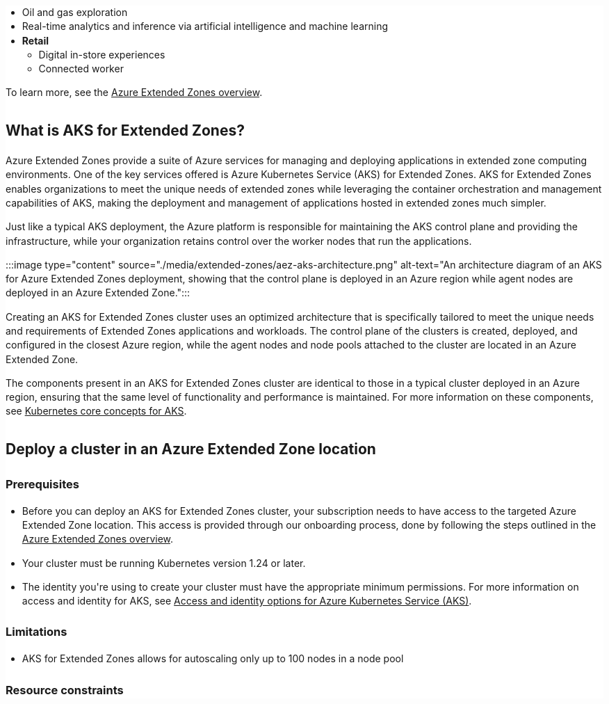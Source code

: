   - Oil and gas exploration
  - Real-time analytics and inference via artificial intelligence and machine learning
- **Retail**
  - Digital in-store experiences
  - Connected worker

To learn more, see the [Azure Extended Zones overview][aez-overview].

## What is AKS for Extended Zones?

Azure Extended Zones provide a suite of Azure services for managing and deploying applications in extended zone computing environments. One of the key services offered is Azure Kubernetes Service (AKS) for Extended Zones. AKS for Extended Zones enables organizations to meet the unique needs of extended zones while leveraging the container orchestration and management capabilities of AKS, making the deployment and management of applications hosted in extended zones much simpler.

Just like a typical AKS deployment, the Azure platform is responsible for maintaining the AKS control plane and providing the infrastructure, while your organization retains control over the worker nodes that run the applications.

:::image type="content" source="./media/extended-zones/aez-aks-architecture.png" alt-text="An architecture diagram of an AKS for Azure Extended Zones deployment, showing that the control plane is deployed in an Azure region while agent nodes are deployed in an Azure Extended Zone.":::

Creating an AKS for Extended Zones cluster uses an optimized architecture that is specifically tailored to meet the unique needs and requirements of Extended Zones applications and workloads. The control plane of the clusters is created, deployed, and configured in the closest Azure region, while the agent nodes and node pools attached to the cluster are located in an Azure Extended Zone.

The components present in an AKS for Extended Zones cluster are identical to those in a typical cluster deployed in an Azure region, ensuring that the same level of functionality and performance is maintained. For more information on these components, see [Kubernetes core concepts for AKS][concepts-cluster].

## Deploy a cluster in an Azure Extended Zone location

### Prerequisites

* Before you can deploy an AKS for Extended Zones cluster, your subscription needs to have access to the targeted Azure Extended Zone location. This access is provided through our onboarding process, done by following the steps outlined in the [Azure Extended Zones overview][aez-overview].

* Your cluster must be running Kubernetes version 1.24 or later.

* The identity you're using to create your cluster must have the appropriate minimum permissions. For more information on access and identity for AKS, see [Access and identity options for Azure Kubernetes Service (AKS)](./concepts-identity.md).

### Limitations

* AKS for Extended Zones allows for autoscaling only up to 100 nodes in a node pool

### Resource constraints


[aez-overview]: /azure/extended-zones/overview
[configure-cluster]: ./cluster-configuration.md
[arm-template-deploy]: /azure/azure-resource-manager/templates/deployment-tutorial-local-template
[concepts-cluster]: /azure/aks/core-aks-concepts
[az-aks-create]: /cli/azure/aks#az_aks_create
[preset-config]: ./quotas-skus-regions.md#cluster-configuration-presets-in-the-azure-portal